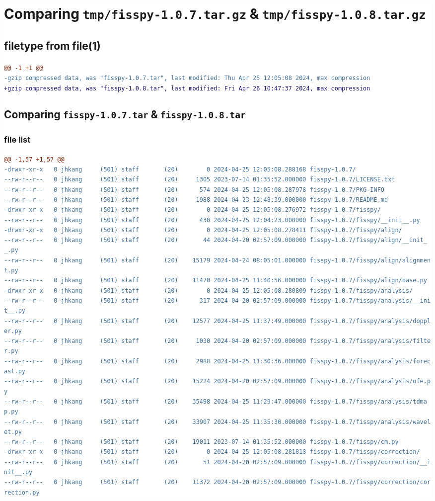 # Comparing `tmp/fisspy-1.0.7.tar.gz` & `tmp/fisspy-1.0.8.tar.gz`

## filetype from file(1)

```diff
@@ -1 +1 @@
-gzip compressed data, was "fisspy-1.0.7.tar", last modified: Thu Apr 25 12:05:08 2024, max compression
+gzip compressed data, was "fisspy-1.0.8.tar", last modified: Fri Apr 26 10:47:37 2024, max compression
```

## Comparing `fisspy-1.0.7.tar` & `fisspy-1.0.8.tar`

### file list

```diff
@@ -1,57 +1,57 @@
-drwxr-xr-x   0 jhkang     (501) staff       (20)        0 2024-04-25 12:05:08.288168 fisspy-1.0.7/
--rw-r--r--   0 jhkang     (501) staff       (20)     1305 2023-07-14 01:35:52.000000 fisspy-1.0.7/LICENSE.txt
--rw-r--r--   0 jhkang     (501) staff       (20)      574 2024-04-25 12:05:08.287978 fisspy-1.0.7/PKG-INFO
--rw-r--r--   0 jhkang     (501) staff       (20)     1988 2024-04-23 12:48:39.000000 fisspy-1.0.7/README.md
-drwxr-xr-x   0 jhkang     (501) staff       (20)        0 2024-04-25 12:05:08.276972 fisspy-1.0.7/fisspy/
--rw-r--r--   0 jhkang     (501) staff       (20)      430 2024-04-25 12:04:23.000000 fisspy-1.0.7/fisspy/__init__.py
-drwxr-xr-x   0 jhkang     (501) staff       (20)        0 2024-04-25 12:05:08.278411 fisspy-1.0.7/fisspy/align/
--rw-r--r--   0 jhkang     (501) staff       (20)       44 2024-04-20 02:57:09.000000 fisspy-1.0.7/fisspy/align/__init__.py
--rw-r--r--   0 jhkang     (501) staff       (20)    15179 2024-04-24 08:05:01.000000 fisspy-1.0.7/fisspy/align/alignment.py
--rw-r--r--   0 jhkang     (501) staff       (20)    11470 2024-04-25 11:40:56.000000 fisspy-1.0.7/fisspy/align/base.py
-drwxr-xr-x   0 jhkang     (501) staff       (20)        0 2024-04-25 12:05:08.280809 fisspy-1.0.7/fisspy/analysis/
--rw-r--r--   0 jhkang     (501) staff       (20)      317 2024-04-20 02:57:09.000000 fisspy-1.0.7/fisspy/analysis/__init__.py
--rw-r--r--   0 jhkang     (501) staff       (20)    12577 2024-04-25 11:37:49.000000 fisspy-1.0.7/fisspy/analysis/doppler.py
--rw-r--r--   0 jhkang     (501) staff       (20)     1030 2024-04-20 02:57:09.000000 fisspy-1.0.7/fisspy/analysis/filter.py
--rw-r--r--   0 jhkang     (501) staff       (20)     2988 2024-04-25 11:30:36.000000 fisspy-1.0.7/fisspy/analysis/forecast.py
--rw-r--r--   0 jhkang     (501) staff       (20)    15224 2024-04-20 02:57:09.000000 fisspy-1.0.7/fisspy/analysis/ofe.py
--rw-r--r--   0 jhkang     (501) staff       (20)    35498 2024-04-25 11:29:47.000000 fisspy-1.0.7/fisspy/analysis/tdmap.py
--rw-r--r--   0 jhkang     (501) staff       (20)    33907 2024-04-25 11:35:30.000000 fisspy-1.0.7/fisspy/analysis/wavelet.py
--rw-r--r--   0 jhkang     (501) staff       (20)    19011 2023-07-14 01:35:52.000000 fisspy-1.0.7/fisspy/cm.py
-drwxr-xr-x   0 jhkang     (501) staff       (20)        0 2024-04-25 12:05:08.281818 fisspy-1.0.7/fisspy/correction/
--rw-r--r--   0 jhkang     (501) staff       (20)       51 2024-04-20 02:57:09.000000 fisspy-1.0.7/fisspy/correction/__init__.py
--rw-r--r--   0 jhkang     (501) staff       (20)    11372 2024-04-20 02:57:09.000000 fisspy-1.0.7/fisspy/correction/correction.py
```